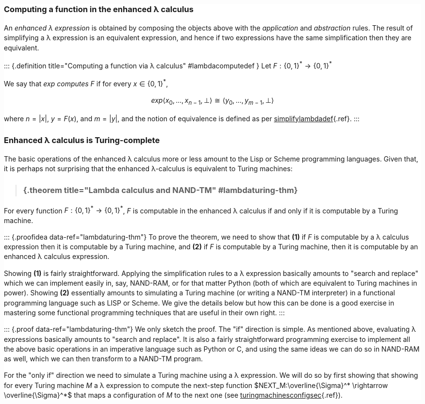 ### Computing a function in the enhanced λ calculus

An _enhanced λ expression_ is obtained by composing the objects above with the _application_ and _abstraction_ rules.
The result of simplifying a λ expression is an equivalent expression, and hence if two expressions have the same simplification then they are equivalent.

:::  {.definition title="Computing a function via λ calculus" #lambdacomputedef   }
Let $F:\{0,1\}^* \rightarrow \{0,1\}^*$

We say that _$exp$ computes $F$_ if for every $x\in \{0,1\}^*$,

$$exp \langle x_0,\ldots,x_{n-1},\bot \rangle \cong \langle y_0,\ldots, y_{m-1}, \bot \rangle$$

where $n=|x|$, $y=F(x)$, and $m=|y|$, and the notion of equivalence is defined as per [simplifylambdadef](){.ref}.
:::

### Enhanced λ calculus is Turing-complete

The basic operations of the enhanced λ calculus more or less amount to the Lisp or Scheme programming languages.
Given that, it is perhaps not surprising that the enhanced λ-calculus is equivalent to Turing machines:

> ### {.theorem title="Lambda calculus and NAND-TM" #lambdaturing-thm}
For every function $F:\{0,1\}^* \rightarrow \{0,1\}^*$, $F$ is computable in the enhanced λ calculus if and only if it is computable by a Turing machine.

::: {.proofidea data-ref="lambdaturing-thm"}
To prove the theorem, we need to show that __(1)__ if $F$ is computable by a λ calculus expression then it is computable by a Turing machine, and __(2)__ if $F$ is computable by a Turing machine, then it is computable by an enhanced λ calculus expression.

Showing __(1)__ is fairly straightforward. Applying the simplification rules to a λ expression basically amounts to "search and replace" which we can implement easily in, say, NAND-RAM, or for that matter Python (both of which are equivalent to Turing machines in power).
Showing __(2)__ essentially amounts to simulating a Turing machine (or writing a NAND-TM interpreter) in a functional programming language such as LISP or Scheme. We give the details below but how this can be done is a good exercise in mastering some functional programming techniques that are useful in their own right.
:::




::: {.proof data-ref="lambdaturing-thm"}
We only sketch the proof. The "if" direction is simple. As mentioned above, evaluating λ expressions basically amounts to "search and replace". It is also a fairly straightforward programming exercise to implement all the above basic operations in an imperative language such as Python or C, and using the same ideas we can do so in NAND-RAM as well, which we can then transform to a NAND-TM program.

For the "only if" direction we need to simulate a Turing machine using a λ expression.
We will do so by first showing that showing for every Turing machine $M$ a λ expression to compute the next-step function $NEXT_M:\overline{\Sigma}^* \rightarrow \overline{\Sigma}^*$ that maps a configuration of $M$ to the next one (see [turingmachinesconfigsec](){.ref}).
